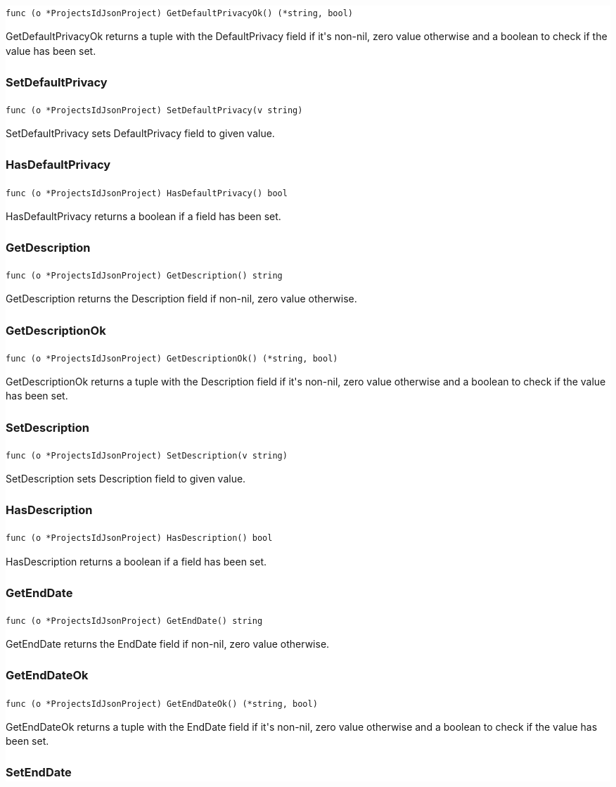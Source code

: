 `func (o *ProjectsIdJsonProject) GetDefaultPrivacyOk() (*string, bool)`

GetDefaultPrivacyOk returns a tuple with the DefaultPrivacy field if it's non-nil, zero value otherwise
and a boolean to check if the value has been set.

### SetDefaultPrivacy

`func (o *ProjectsIdJsonProject) SetDefaultPrivacy(v string)`

SetDefaultPrivacy sets DefaultPrivacy field to given value.

### HasDefaultPrivacy

`func (o *ProjectsIdJsonProject) HasDefaultPrivacy() bool`

HasDefaultPrivacy returns a boolean if a field has been set.

### GetDescription

`func (o *ProjectsIdJsonProject) GetDescription() string`

GetDescription returns the Description field if non-nil, zero value otherwise.

### GetDescriptionOk

`func (o *ProjectsIdJsonProject) GetDescriptionOk() (*string, bool)`

GetDescriptionOk returns a tuple with the Description field if it's non-nil, zero value otherwise
and a boolean to check if the value has been set.

### SetDescription

`func (o *ProjectsIdJsonProject) SetDescription(v string)`

SetDescription sets Description field to given value.

### HasDescription

`func (o *ProjectsIdJsonProject) HasDescription() bool`

HasDescription returns a boolean if a field has been set.

### GetEndDate

`func (o *ProjectsIdJsonProject) GetEndDate() string`

GetEndDate returns the EndDate field if non-nil, zero value otherwise.

### GetEndDateOk

`func (o *ProjectsIdJsonProject) GetEndDateOk() (*string, bool)`

GetEndDateOk returns a tuple with the EndDate field if it's non-nil, zero value otherwise
and a boolean to check if the value has been set.

### SetEndDate
